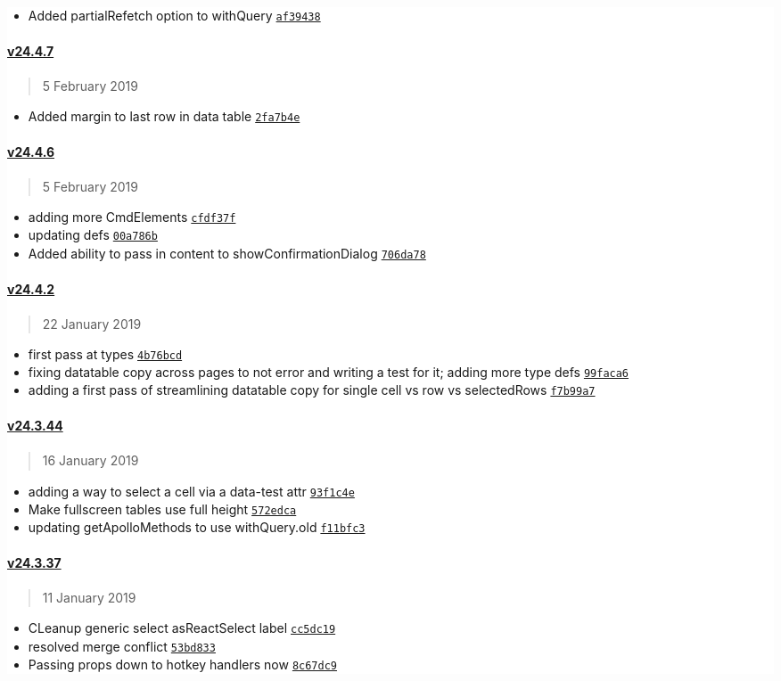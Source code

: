 - Added partialRefetch option to withQuery [`af39438`](https://github.com/TeselaGen/teselagen-react-components/commit/af3943885319e923c357624d6e73c7cf83628031)

#### [v24.4.7](https://github.com/TeselaGen/teselagen-react-components/compare/v24.4.6...v24.4.7)

> 5 February 2019

- Added margin to last row in data table [`2fa7b4e`](https://github.com/TeselaGen/teselagen-react-components/commit/2fa7b4e09ee53670f08bf63d8d2530277b9677c9)

#### [v24.4.6](https://github.com/TeselaGen/teselagen-react-components/compare/v24.4.2...v24.4.6)

> 5 February 2019

- adding more CmdElements [`cfdf37f`](https://github.com/TeselaGen/teselagen-react-components/commit/cfdf37fa56e6fbdf53fd90d93ce19e72e83dd145)
- updating defs [`00a786b`](https://github.com/TeselaGen/teselagen-react-components/commit/00a786b9d49ca3556bee9ad605ea246a423ee23b)
- Added ability to pass in content to showConfirmationDialog [`706da78`](https://github.com/TeselaGen/teselagen-react-components/commit/706da787ebc1c0d985b621b4ea0bd7c8d06b8dae)

#### [v24.4.2](https://github.com/TeselaGen/teselagen-react-components/compare/v24.3.44...v24.4.2)

> 22 January 2019

- first pass at types [`4b76bcd`](https://github.com/TeselaGen/teselagen-react-components/commit/4b76bcd78290bb3f2a11dd9822359c448bd30c2b)
- fixing datatable copy across pages to not error and writing a test for it; adding more type defs [`99faca6`](https://github.com/TeselaGen/teselagen-react-components/commit/99faca605c13505a2a9737b1c48923c7b32746fa)
- adding a first pass of streamlining datatable copy for single cell vs row vs selectedRows [`f7b99a7`](https://github.com/TeselaGen/teselagen-react-components/commit/f7b99a752fd5390679a6e5ea6d2e6fbe8741e07c)

#### [v24.3.44](https://github.com/TeselaGen/teselagen-react-components/compare/v24.3.37...v24.3.44)

> 16 January 2019

- adding a way to select a cell via a data-test attr [`93f1c4e`](https://github.com/TeselaGen/teselagen-react-components/commit/93f1c4ee120120df85ddbbe3536a744d09f056ac)
- Make fullscreen tables use full height [`572edca`](https://github.com/TeselaGen/teselagen-react-components/commit/572edcafd617648de9c842d68a491d2124d7a7f4)
- updating getApolloMethods to use withQuery.old [`f11bfc3`](https://github.com/TeselaGen/teselagen-react-components/commit/f11bfc348249a5d397ce38713b8353aa1d7c255e)

#### [v24.3.37](https://github.com/TeselaGen/teselagen-react-components/compare/v24.3.35...v24.3.37)

> 11 January 2019

- CLeanup generic select asReactSelect label [`cc5dc19`](https://github.com/TeselaGen/teselagen-react-components/commit/cc5dc190133aeb811c8846d4d6c7dd2efb2eec18)
- resolved merge conflict [`53bd833`](https://github.com/TeselaGen/teselagen-react-components/commit/53bd833016feed67bfb54835f251c25f6717ccd4)
- Passing props down to hotkey handlers now [`8c67dc9`](https://github.com/TeselaGen/teselagen-react-components/commit/8c67dc98ee92e5c0ba79b1ac2884951a9c143597)
